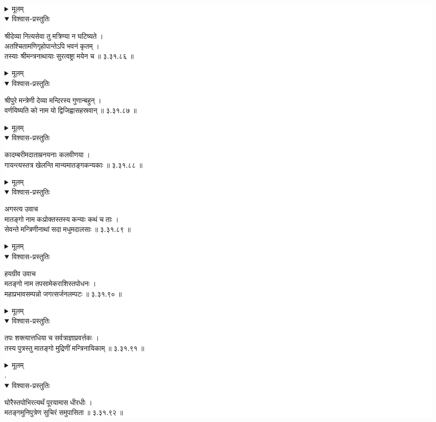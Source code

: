 <details><summary>मूलम्</summary></details>
  

<details open><summary>विश्वास-प्रस्तुतिः</summary>

श्रीदेव्या नित्यसेवा तु मत्रिण्या न घटिष्यते ।  
अतश्चितामणिगृहोपान्तेऽपि भवनं कृतम् ।  
तस्याः श्रीमन्त्रनाथायाः सुरत्वष्ट्रा मयेन च ॥ ३.३१.८६ ॥
</details>

<details><summary>मूलम्</summary></details>
  

<details open><summary>विश्वास-प्रस्तुतिः</summary>

श्रीपुरे मन्त्रेणी देव्या मन्दिरस्य गुणान्बहुन् ।  
वर्णयिष्यति को नाम यो द्विजिह्वासहस्रवान् ॥ ३.३१.८७ ॥
</details>

<details><summary>मूलम्</summary></details>
  

<details open><summary>विश्वास-प्रस्तुतिः</summary>

कादम्बरीमदाताम्रनयनाः कलवीणया ।  
गायन्त्यस्तत्र खेलन्ति मान्यमातङ्गकन्यकाः ॥ ३.३१.८८ ॥
</details>

<details><summary>मूलम्</summary></details>
  

<details open><summary>विश्वास-प्रस्तुतिः</summary>

अगस्त्य उवाच  
मातङ्गो नाम कःप्रोक्तस्तस्य कन्याः कथं च ताः ।  
सेवन्ते मन्त्रिणीनाथां सदा मधुमदालसाः ॥ ३.३१.८९ ॥
</details>

<details><summary>मूलम्</summary></details>
  

<details open><summary>विश्वास-प्रस्तुतिः</summary>

हयग्रीव उवाच  
मतङ्गो नाम तपसामेकराशिस्तपोधनः ।  
महाप्रभावसम्पन्नो जगत्सर्जनलम्पटः ॥ ३.३१.९० ॥
</details>

<details><summary>मूलम्</summary></details>
  

<details open><summary>विश्वास-प्रस्तुतिः</summary>

तपः शक्त्यात्तधिया च सर्वत्राज्ञाप्रवर्त्तकः ।  
तस्य पुत्रस्तु मातङ्गो मुद्रिणीं मन्त्रिनायिकाम् ॥ ३.३१.९१ ॥
</details>

<details><summary>मूलम्</summary></details>
.  

<details open><summary>विश्वास-प्रस्तुतिः</summary>

घोरैस्तपोभिरत्यर्थं पूरयामास धीरधीः ।  
मतङ्गमुनिपुत्रेण सुचिरं समुपासिता ॥ ३.३१.९२ ॥
</details>
